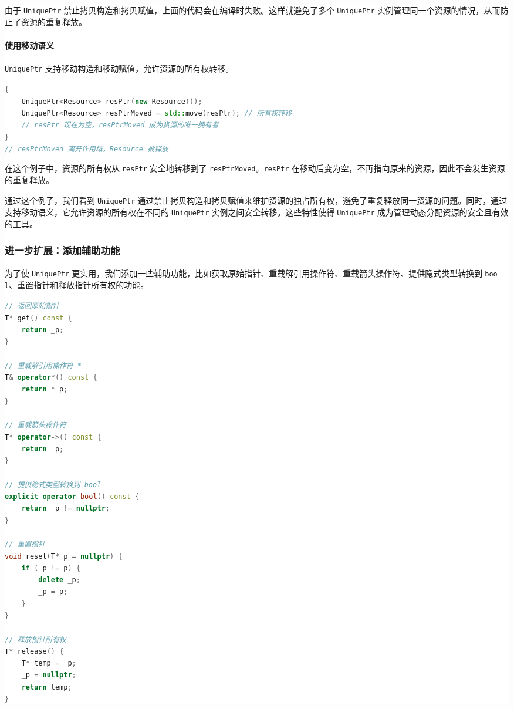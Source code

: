 由于 `UniquePtr` 禁止拷贝构造和拷贝赋值，上面的代码会在编译时失败。这样就避免了多个 `UniquePtr` 实例管理同一个资源的情况，从而防止了资源的重复释放。

#### 使用移动语义

`UniquePtr` 支持移动构造和移动赋值，允许资源的所有权转移。

```cpp
{
    UniquePtr<Resource> resPtr(new Resource());
    UniquePtr<Resource> resPtrMoved = std::move(resPtr); // 所有权转移
    // resPtr 现在为空，resPtrMoved 成为资源的唯一拥有者
}
// resPtrMoved 离开作用域，Resource 被释放
```

在这个例子中，资源的所有权从 `resPtr` 安全地转移到了 `resPtrMoved`。`resPtr` 在移动后变为空，不再指向原来的资源，因此不会发生资源的重复释放。

通过这个例子，我们看到 `UniquePtr` 通过禁止拷贝构造和拷贝赋值来维护资源的独占所有权，避免了重复释放同一资源的问题。同时，通过支持移动语义，它允许资源的所有权在不同的 `UniquePtr` 实例之间安全转移。这些特性使得 `UniquePtr` 成为管理动态分配资源的安全且有效的工具。

### 进一步扩展：添加辅助功能

为了使 `UniquePtr` 更实用，我们添加一些辅助功能，比如获取原始指针、重载解引用操作符、重载箭头操作符、提供隐式类型转换到 `bool`、重置指针和释放指针所有权的功能。

```cpp
// 返回原始指针
T* get() const {
    return _p;
}

// 重载解引用操作符 *
T& operator*() const {
    return *_p;
}

// 重载箭头操作符
T* operator->() const {
    return _p;
}

// 提供隐式类型转换到 bool
explicit operator bool() const {
    return _p != nullptr;
}

// 重置指针
void reset(T* p = nullptr) {
    if (_p != p) {
        delete _p;
        _p = p;
    }
}

// 释放指针所有权
T* release() {
    T* temp = _p;
    _p = nullptr;
    return temp;
}
```
